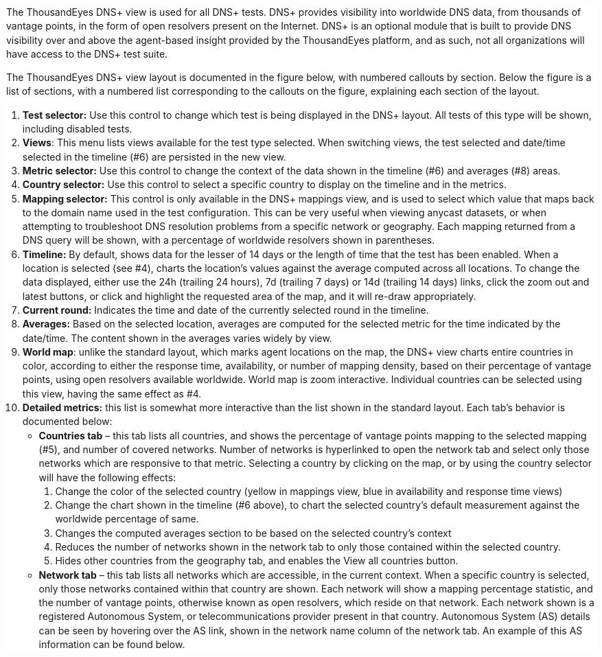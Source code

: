 The ThousandEyes DNS+ view is used for all DNS+ tests.  DNS+ provides visibility into worldwide DNS data, from thousands of vantage points, in the form of open resolvers present on the Internet.  DNS+ is an optional module that is built to provide DNS visibility over and above the agent-based insight provided by the ThousandEyes platform, and as such, not all organizations will have access to the DNS+ test suite.  

The ThousandEyes DNS+ view layout is documented in the figure below, with numbered callouts by section.  Below the figure is a list of sections, with a numbered list corresponding to the callouts on the figure, explaining each section of the layout.   
 

1. **Test selector:** Use this control to change which test is being displayed in the DNS+ layout.  All tests of this type will be shown, including disabled tests.
2. **Views**: This menu lists views available for the test type selected.  When switching views, the test selected and date/time selected in the timeline \(\#6\) are persisted in the new view.
3. **Metric selector:** Use this control to change the context of the data shown in the timeline \(\#6\) and averages \(\#8\) areas.
4. **Country selector:** Use this control to select a specific country to display on the timeline and in the metrics.
5. **Mapping selector:** This control is only available in the DNS+ mappings view, and is used to select which value that maps back to the domain name used in the test configuration.  This can be very useful when viewing anycast datasets, or when attempting to troubleshoot DNS resolution problems from a specific network or geography.  Each mapping returned from a DNS query will be shown, with a percentage of worldwide resolvers shown in parentheses.
6. **Timeline:** By default, shows data for the lesser of 14 days or the length of time that the test has been enabled. When a location is selected \(see \#4\), charts the location’s values against the average computed across all locations.  To change the data displayed, either use the 24h \(trailing 24 hours\), 7d \(trailing 7 days\) or 14d \(trailing 14 days\) links, click the zoom out and latest buttons, or click and highlight the requested area of the map, and it will re-draw appropriately.  
7. **Current round:** Indicates the time and date of the currently selected round in the timeline. 
8. **Averages:** Based on the selected location, averages are computed for the selected metric for the time indicated by the date/time.  The content shown in the averages varies widely by view.
9. **World map**: unlike the standard layout, which marks agent locations on the map, the DNS+ view charts entire countries in color, according to either the response time, availability, or number of mapping density, based on their percentage of vantage points, using open resolvers available worldwide. World map is zoom interactive.  Individual countries can be selected using this view, having the same effect as \#4.
10. **Detailed metrics:** this list is somewhat more interactive than the list shown in the standard layout.  Each tab’s behavior is documented below:
    * **Countries tab** – this tab lists all countries, and shows the percentage of vantage points mapping to the selected mapping \(\#5\), and number of covered networks.  Number of networks is hyperlinked to open the network tab and select only those networks which are responsive to that metric.  Selecting a country by clicking on the map, or by using the country selector will have the following effects:
      1. Change the color of the selected country \(yellow in mappings view, blue in availability and response time views\)
      2. Change the chart shown in the timeline \(\#6 above\), to chart the selected country’s default measurement against the worldwide percentage of same.
      3. Changes the computed averages section to be based on the selected country’s context
      4. Reduces the number of networks shown in the network tab to only those contained within the selected country.
      5. Hides other countries from the geography tab, and enables the View all countries button. 
    * **Network tab** – this tab lists all networks which are accessible, in the current context.  When a specific country is selected, only those networks contained within that country are shown.  Each network will show a mapping percentage statistic, and the number of vantage points, otherwise known as open resolvers, which reside on that network.  Each network shown is a registered Autonomous System, or telecommunications provider present in that country.  Autonomous System \(AS\) details can be seen by hovering over the AS link, shown in the network name column of the network tab.  An example of this AS information can be found below.   

